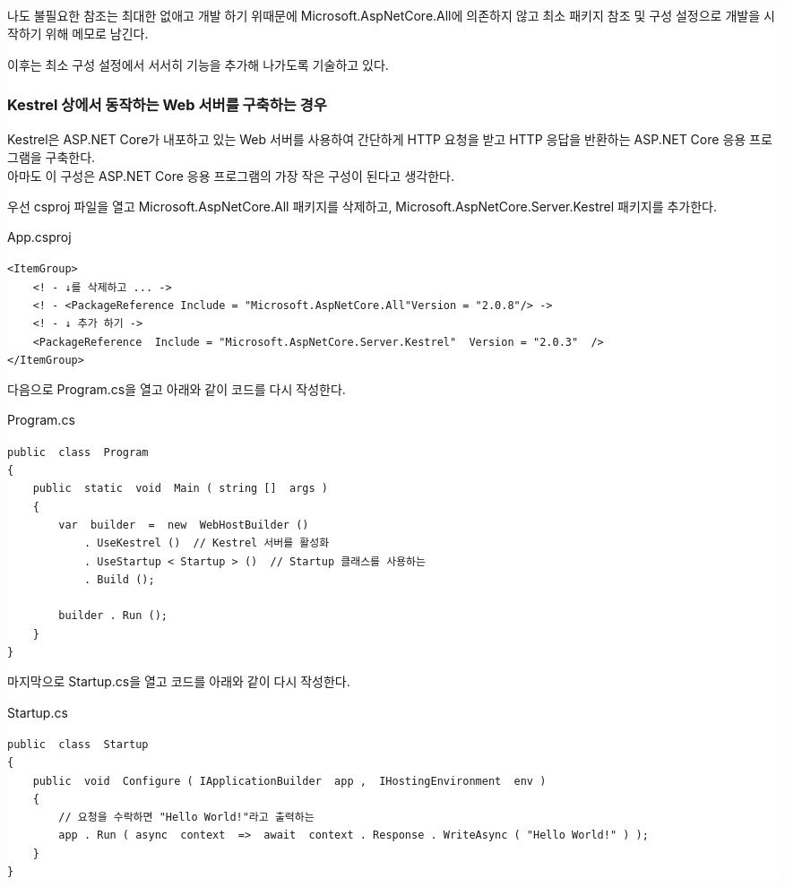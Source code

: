 나도 불필요한 참조는 최대한 없애고 개발 하기 위때문에 Microsoft.AspNetCore.All에 의존하지 않고 최소 패키지 참조 및 구성 설정으로 개발을 시작하기 위해 메모로 남긴다.  
  
이후는 최소 구성 설정에서 서서히 기능을 추가해 나가도록 기술하고 있다.  
  
    
### Kestrel 상에서 동작하는 Web 서버를 구축하는 경우
Kestrel은 ASP.NET Core가 내포하고 있는 Web 서버를 사용하여 간단하게 HTTP 요청을 받고 HTTP 응답을 반환하는 ASP.NET Core 응용 프로그램을 구축한다.   
아마도 이 구성은 ASP.NET Core 응용 프로그램의 가장 작은 구성이 된다고 생각한다.  
  
우선 csproj 파일을 열고 Microsoft.AspNetCore.All 패키지를 삭제하고, Microsoft.AspNetCore.Server.Kestrel 패키지를 추가한다.  
  
App.csproj  
```
<ItemGroup> 
    <! - ↓를 삭제하고 ... -> 
    <! - <PackageReference Include = "Microsoft.AspNetCore.All"Version = "2.0.8"/> -> 
    <! - ↓ 추가 하기 -> 
    <PackageReference  Include = "Microsoft.AspNetCore.Server.Kestrel"  Version = "2.0.3"  /> 
</ItemGroup>
```  
  
다음으로 Program.cs을 열고 아래와 같이 코드를 다시 작성한다.  
  
Program.cs  
```
public  class  Program 
{ 
    public  static  void  Main ( string []  args ) 
    { 
        var  builder  =  new  WebHostBuilder () 
            . UseKestrel ()  // Kestrel 서버를 활성화 
            . UseStartup < Startup > ()  // Startup 클래스를 사용하는 
            . Build ();

        builder . Run (); 
    } 
}
```  
  
마지막으로 Startup.cs을 열고 코드를 아래와 같이 다시 작성한다.
  
Startup.cs  
```
public  class  Startup 
{ 
    public  void  Configure ( IApplicationBuilder  app ,  IHostingEnvironment  env ) 
    { 
        // 요청을 수락하면 "Hello World!"라고 출력하는 
        app . Run ( async  context  =>  await  context . Response . WriteAsync ( "Hello World!" ) ); 
    } 
}
```  
   